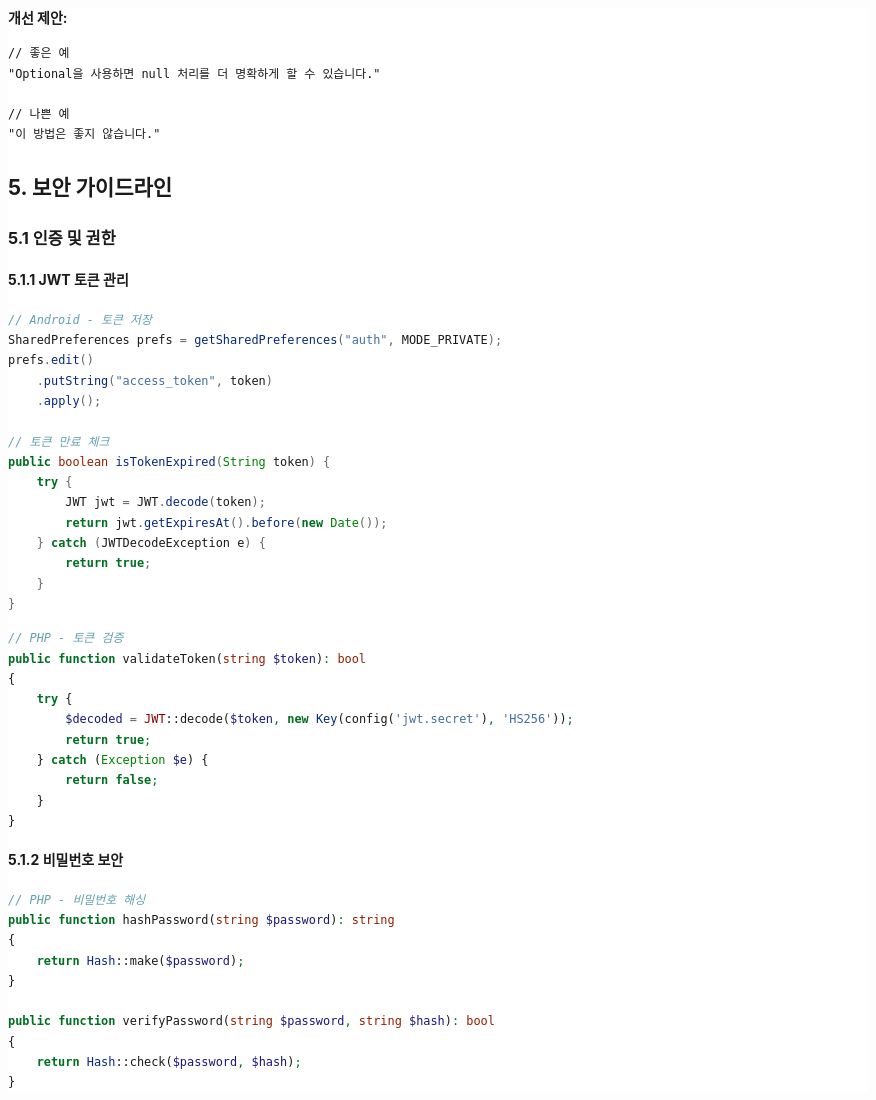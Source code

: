 **개선 제안:**

```
// 좋은 예
"Optional을 사용하면 null 처리를 더 명확하게 할 수 있습니다."

// 나쁜 예
"이 방법은 좋지 않습니다."
```

## 5. 보안 가이드라인

### 5.1 인증 및 권한

#### 5.1.1 JWT 토큰 관리

```java
// Android - 토큰 저장
SharedPreferences prefs = getSharedPreferences("auth", MODE_PRIVATE);
prefs.edit()
    .putString("access_token", token)
    .apply();

// 토큰 만료 체크
public boolean isTokenExpired(String token) {
    try {
        JWT jwt = JWT.decode(token);
        return jwt.getExpiresAt().before(new Date());
    } catch (JWTDecodeException e) {
        return true;
    }
}
```

```php
// PHP - 토큰 검증
public function validateToken(string $token): bool
{
    try {
        $decoded = JWT::decode($token, new Key(config('jwt.secret'), 'HS256'));
        return true;
    } catch (Exception $e) {
        return false;
    }
}
```

#### 5.1.2 비밀번호 보안

```php
// PHP - 비밀번호 해싱
public function hashPassword(string $password): string
{
    return Hash::make($password);
}

public function verifyPassword(string $password, string $hash): bool
{
    return Hash::check($password, $hash);
}
```
